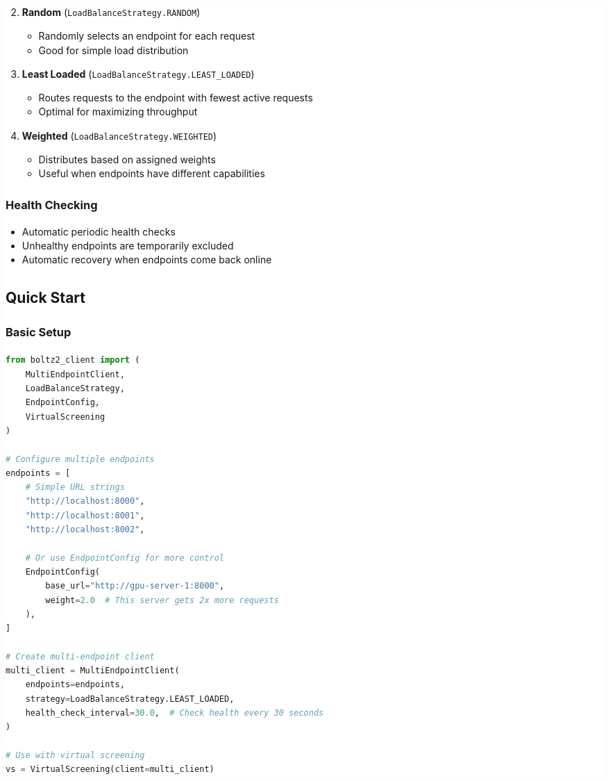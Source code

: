 2. **Random** (`LoadBalanceStrategy.RANDOM`)
   - Randomly selects an endpoint for each request
   - Good for simple load distribution

3. **Least Loaded** (`LoadBalanceStrategy.LEAST_LOADED`)
   - Routes requests to the endpoint with fewest active requests
   - Optimal for maximizing throughput

4. **Weighted** (`LoadBalanceStrategy.WEIGHTED`)
   - Distributes based on assigned weights
   - Useful when endpoints have different capabilities

### Health Checking

- Automatic periodic health checks
- Unhealthy endpoints are temporarily excluded
- Automatic recovery when endpoints come back online

## Quick Start

### Basic Setup

```python
from boltz2_client import (
    MultiEndpointClient,
    LoadBalanceStrategy,
    EndpointConfig,
    VirtualScreening
)

# Configure multiple endpoints
endpoints = [
    # Simple URL strings
    "http://localhost:8000",
    "http://localhost:8001",
    "http://localhost:8002",
    
    # Or use EndpointConfig for more control
    EndpointConfig(
        base_url="http://gpu-server-1:8000",
        weight=2.0  # This server gets 2x more requests
    ),
]

# Create multi-endpoint client
multi_client = MultiEndpointClient(
    endpoints=endpoints,
    strategy=LoadBalanceStrategy.LEAST_LOADED,
    health_check_interval=30.0,  # Check health every 30 seconds
)

# Use with virtual screening
vs = VirtualScreening(client=multi_client)
```
